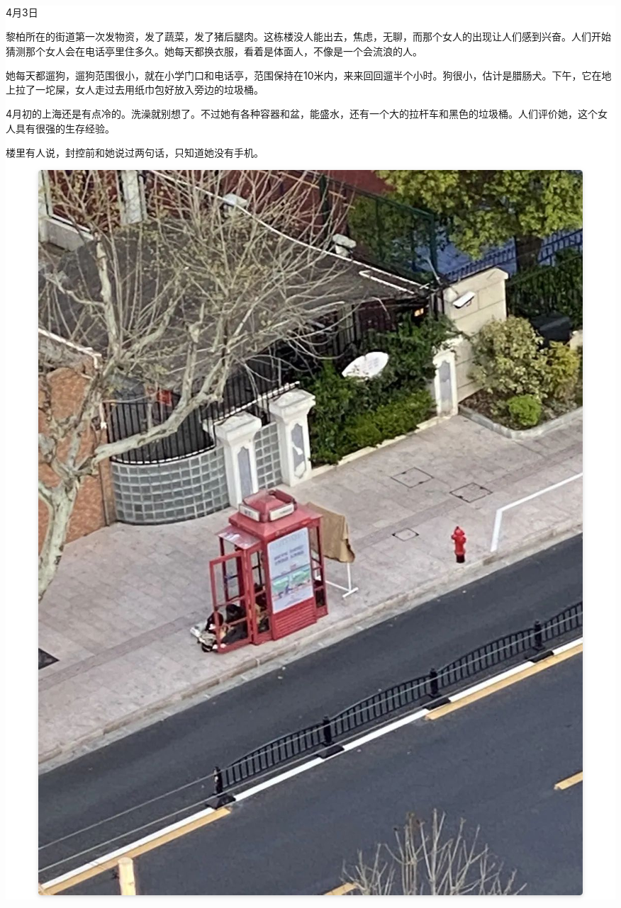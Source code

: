 4月3日

黎柏所在的街道第一次发物资，发了蔬菜，发了猪后腿肉。这栋楼没人能出去，焦虑，无聊，而那个女人的出现让人们感到兴奋。人们开始猜测那个女人会在电话亭里住多久。她每天都换衣服，看着是体面人，不像是一个会流浪的人。

她每天都遛狗，遛狗范围很小，就在小学门口和电话亭，范围保持在10米内，来来回回遛半个小时。狗很小，估计是腊肠犬。下午，它在地上拉了一坨屎，女人走过去用纸巾包好放入旁边的垃圾桶。

4月初的上海还是有点冷的。洗澡就别想了。不过她有各种容器和盆，能盛水，还有一个大的拉杆车和黑色的垃圾桶。人们评价她，这个女人具有很强的生存经验。

楼里有人说，封控前和她说过两句话，只知道她没有手机。


<center><img style="border-radius: 0.3125em; box-shadow: 0 2px 4px 0 rgba(34,36,38,.12),0 2px 10px 0 rgba(34,36,38,.08);" src="../assets/被赶走前/3e87bef0932c4b0f9d12e261221f6c47.png"></center>
